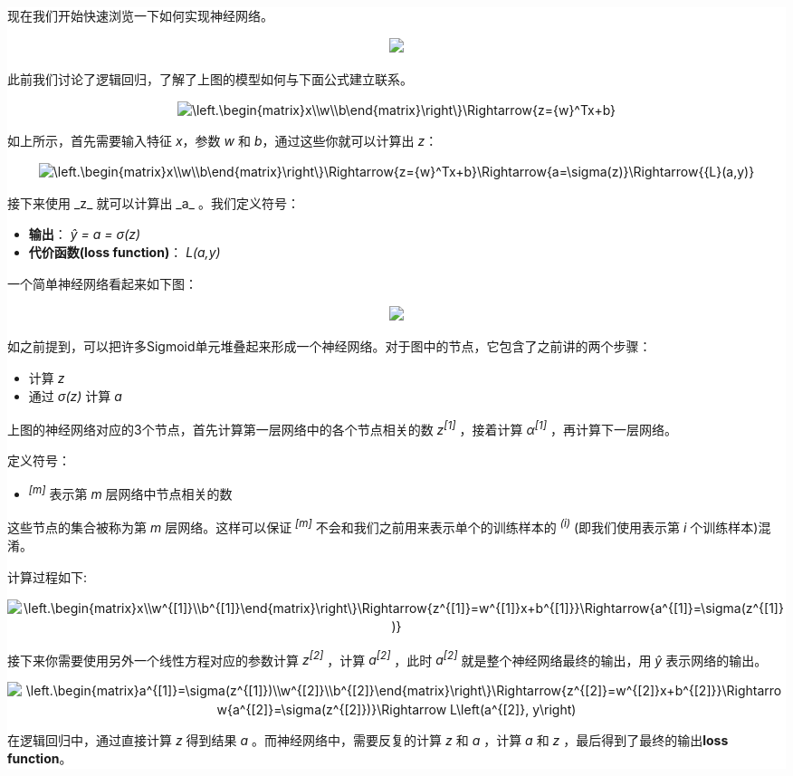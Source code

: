 现在我们开始快速浏览一下如何实现神经网络。
<p align="center">
<img src="https://raw.github.com/loveunk/deeplearning_ai_books/master/images/L1_week3_1.png" />
</p>

此前我们讨论了逻辑回归，了解了上图的模型如何与下面公式建立联系。
<p align="center">
<img src="https://latex.codecogs.com/gif.latex?\left.\begin{matrix}x\\w\\b\end{matrix}\right\}\Rightarrow{z={w}^Tx&plus;b}" title="\left.\begin{matrix}x\\w\\b\end{matrix}\right\}\Rightarrow{z={w}^Tx+b}" />
</p>

如上所示，首先需要输入特征 _x_，参数 _w_ 和 _b_，通过这些你就可以计算出 _z_：
<p align="center">
<img src="https://latex.codecogs.com/gif.latex?\left.\begin{matrix}x\\w\\b\end{matrix}\right\}\Rightarrow{z={w}^Tx&plus;b}\Rightarrow{a=\sigma(z)}\Rightarrow{{L}(a,y)}" title="\left.\begin{matrix}x\\w\\b\end{matrix}\right\}\Rightarrow{z={w}^Tx+b}\Rightarrow{a=\sigma(z)}\Rightarrow{{L}(a,y)}" />
</p>
接下来使用 _z_ 就可以计算出 _a_ 。我们定义符号：

* **输出**： _ŷ = a = σ(z)_ 
* **代价函数(loss function)**： _L(a,y)_



一个简单神经网络看起来如下图：

<p align="center">
<img src="https://raw.github.com/loveunk/deeplearning_ai_books/master/images/L1_week3_2.png" />
</p>
如之前提到，可以把许多Sigmoid单元堆叠起来形成一个神经网络。对于图中的节点，它包含了之前讲的两个步骤：

- 计算 _z_
- 通过 _σ(z)_ 计算 _a_

上图的神经网络对应的3个节点，首先计算第一层网络中的各个节点相关的数 _z<sup>[1]</sup>_ ，接着计算 _α<sup>[1]</sup>_ ，再计算下一层网络。

定义符号：

-  _<sup>[m]</sup>_ 表示第 _m_ 层网络中节点相关的数

这些节点的集合被称为第 _m_ 层网络。这样可以保证 _<sup>[m]</sup>_ 不会和我们之前用来表示单个的训练样本的 _<sup>(i)</sup>_ (即我们使用表示第 _i_ 个训练样本)混淆。



计算过程如下:

<p align="center">
<img src="https://latex.codecogs.com/gif.latex?\left.\begin{matrix}x\\w^{[1]}\\b^{[1]}\end{matrix}\right\}\Rightarrow{z^{[1]}=w^{[1]}x&plus;b^{[1]}}\Rightarrow{a^{[1]}=\sigma(z^{[1]})}" title="\left.\begin{matrix}x\\w^{[1]}\\b^{[1]}\end{matrix}\right\}\Rightarrow{z^{[1]}=w^{[1]}x+b^{[1]}}\Rightarrow{a^{[1]}=\sigma(z^{[1]})}" />
</p>

接下来你需要使用另外一个线性方程对应的参数计算 _z<sup>[2]</sup>_ ，计算 _a<sup>[2]</sup>_ ，此时 _a<sup>[2]</sup>_ 就是整个神经网络最终的输出，用 _ŷ_ 表示网络的输出。
<p align="center">
<img src="https://latex.codecogs.com/gif.latex?\left.\begin{matrix}a^{[1]}=\sigma(z^{[1]})\\w^{[2]}\\b^{[2]}\end{matrix}\right\}\Rightarrow{z^{[2]}=w^{[2]}x&plus;b^{[2]}}\Rightarrow{a^{[2]}=\sigma(z^{[2]})}\Rightarrow&space;L\left(a^{[2]},&space;y\right)" title="\left.\begin{matrix}a^{[1]}=\sigma(z^{[1]})\\w^{[2]}\\b^{[2]}\end{matrix}\right\}\Rightarrow{z^{[2]}=w^{[2]}x+b^{[2]}}\Rightarrow{a^{[2]}=\sigma(z^{[2]})}\Rightarrow L\left(a^{[2]}, y\right)" />
</p>


在逻辑回归中，通过直接计算 _z_ 得到结果 _a_ 。而神经网络中，需要反复的计算 _z_ 和 _a_ ，计算 _a_ 和 _z_ ，最后得到了最终的输出**loss function**。
